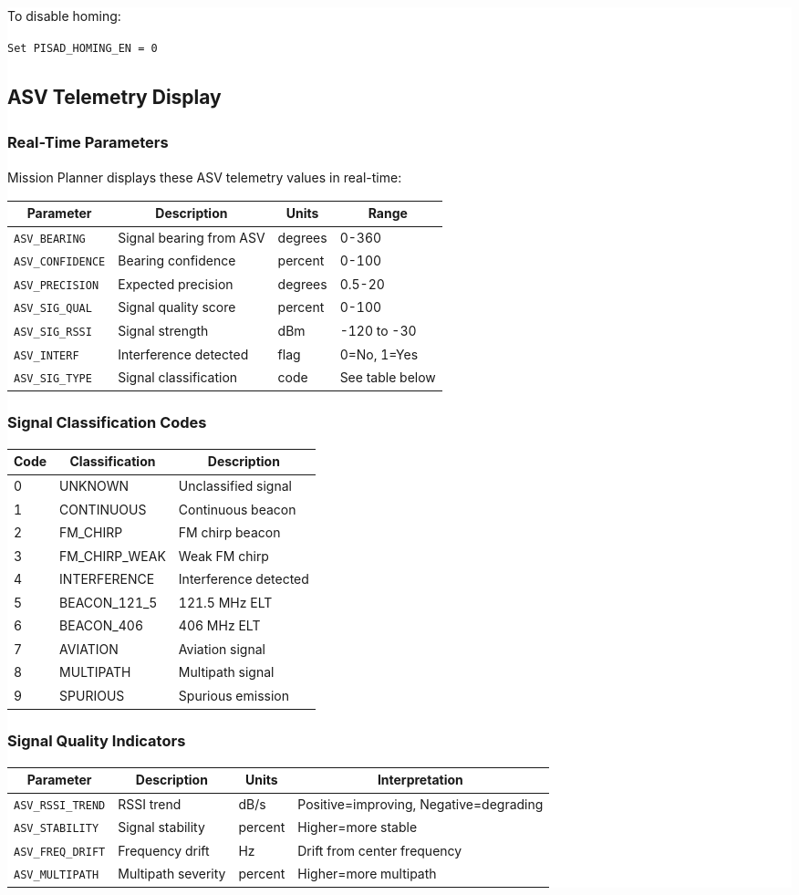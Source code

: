 To disable homing:
```
Set PISAD_HOMING_EN = 0
```

## ASV Telemetry Display

### Real-Time Parameters

Mission Planner displays these ASV telemetry values in real-time:

| Parameter | Description | Units | Range |
|-----------|-------------|-------|--------|
| `ASV_BEARING` | Signal bearing from ASV | degrees | 0-360 |
| `ASV_CONFIDENCE` | Bearing confidence | percent | 0-100 |
| `ASV_PRECISION` | Expected precision | degrees | 0.5-20 |
| `ASV_SIG_QUAL` | Signal quality score | percent | 0-100 |
| `ASV_SIG_RSSI` | Signal strength | dBm | -120 to -30 |
| `ASV_INTERF` | Interference detected | flag | 0=No, 1=Yes |
| `ASV_SIG_TYPE` | Signal classification | code | See table below |

### Signal Classification Codes

| Code | Classification | Description |
|------|----------------|-------------|
| 0 | UNKNOWN | Unclassified signal |
| 1 | CONTINUOUS | Continuous beacon |
| 2 | FM_CHIRP | FM chirp beacon |
| 3 | FM_CHIRP_WEAK | Weak FM chirp |
| 4 | INTERFERENCE | Interference detected |
| 5 | BEACON_121_5 | 121.5 MHz ELT |
| 6 | BEACON_406 | 406 MHz ELT |
| 7 | AVIATION | Aviation signal |
| 8 | MULTIPATH | Multipath signal |
| 9 | SPURIOUS | Spurious emission |

### Signal Quality Indicators

| Parameter | Description | Units | Interpretation |
|-----------|-------------|--------|---------------|
| `ASV_RSSI_TREND` | RSSI trend | dB/s | Positive=improving, Negative=degrading |
| `ASV_STABILITY` | Signal stability | percent | Higher=more stable |
| `ASV_FREQ_DRIFT` | Frequency drift | Hz | Drift from center frequency |
| `ASV_MULTIPATH` | Multipath severity | percent | Higher=more multipath |
